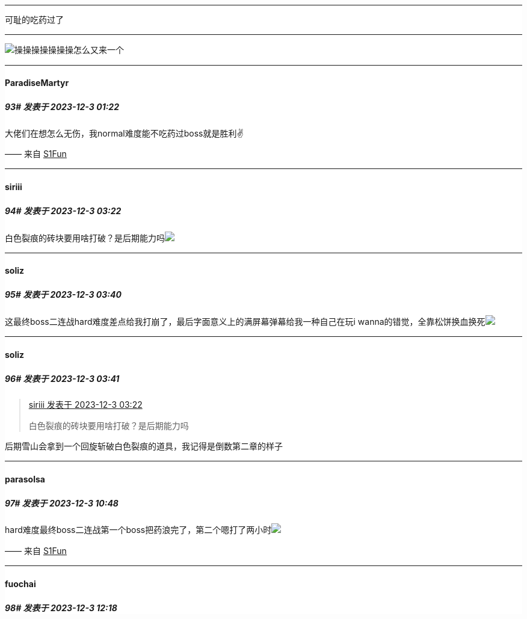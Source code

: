 ---------------------------

可耻的吃药过了

------------------------------
<img src="https://static.saraba1st.com/image/smiley/face2017/134.png" referrerpolicy="no-referrer">操操操操操操操怎么又来一个

*****

####  ParadiseMartyr  
##### 93#       发表于 2023-12-3 01:22

大佬们在想怎么无伤，我normal难度能不吃药过boss就是胜利✌

—— 来自 [S1Fun](https://s1fun.koalcat.com)

*****

####  siriii  
##### 94#       发表于 2023-12-3 03:22

白色裂痕的砖块要用啥打破？是后期能力吗<img src="https://static.saraba1st.com/image/smiley/face2017/068.png" referrerpolicy="no-referrer">

*****

####  soliz  
##### 95#       发表于 2023-12-3 03:40

这最终boss二连战hard难度差点给我打崩了，最后字面意义上的满屏幕弹幕给我一种自己在玩i wanna的错觉，全靠松饼换血换死<img src="https://static.saraba1st.com/image/smiley/face2017/125.png" referrerpolicy="no-referrer">

*****

####  soliz  
##### 96#       发表于 2023-12-3 03:41

<blockquote><a href="httphttps://bbs.saraba1st.com/2b/forum.php?mod=redirect&amp;goto=findpost&amp;pid=63207689&amp;ptid=2129799" target="_blank">siriii 发表于 2023-12-3 03:22</a>

白色裂痕的砖块要用啥打破？是后期能力吗</blockquote>
后期雪山会拿到一个回旋斩破白色裂痕的道具，我记得是倒数第二章的样子

*****

####  parasolsa  
##### 97#       发表于 2023-12-3 10:48

hard难度最终boss二连战第一个boss把药浪完了，第二个嗯打了两小时<img src="https://static.saraba1st.com/image/smiley/face2017/147.png" referrerpolicy="no-referrer">

—— 来自 [S1Fun](https://s1fun.koalcat.com)

*****

####  fuochai  
##### 98#       发表于 2023-12-3 12:18
